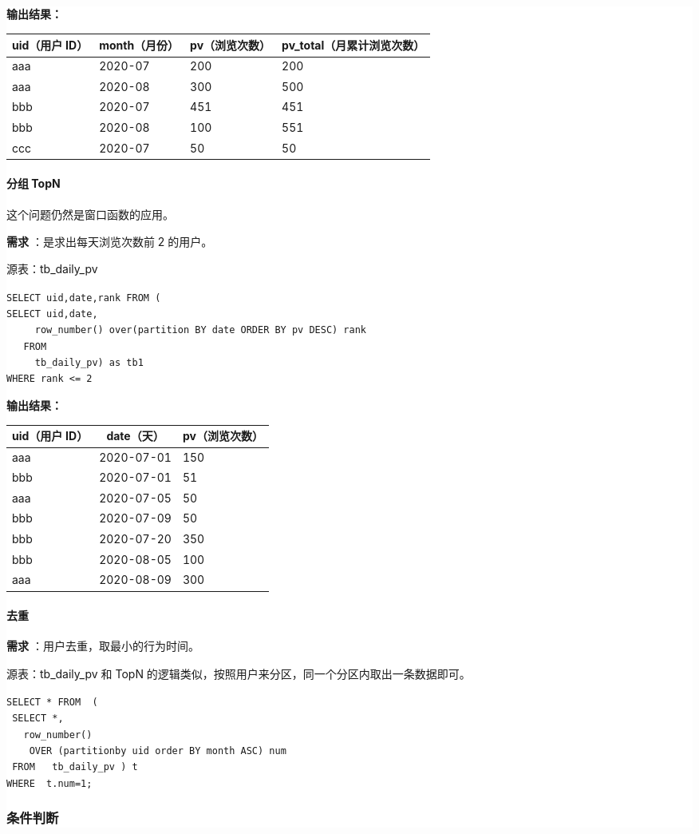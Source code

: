 
**输出结果：**

uid（用户 ID） | month（月份） | pv（浏览次数） | pv_total（月累计浏览次数）  
---|---|---|---  
aaa | 2020-07 | 200 | 200  
aaa | 2020-08 | 300 | 500  
bbb | 2020-07 | 451 | 451  
bbb | 2020-08 | 100 | 551  
ccc | 2020-07 | 50 | 50  
  
#### **分组 TopN**

这个问题仍然是窗口函数的应用。

**需求** ：是求出每天浏览次数前 2 的用户。

源表：tb_daily_pv

    
    
    SELECT uid,date,rank FROM (
    SELECT uid,date,
         row_number() over(partition BY date ORDER BY pv DESC) rank
       FROM
         tb_daily_pv) as tb1
    WHERE rank <= 2
    

**输出结果：**

uid（用户 ID） | date（天） | pv（浏览次数）  
---|---|---  
aaa | 2020-07-01 | 150  
bbb | 2020-07-01 | 51  
aaa | 2020-07-05 | 50  
bbb | 2020-07-09 | 50  
bbb | 2020-07-20 | 350  
bbb | 2020-08-05 | 100  
aaa | 2020-08-09 | 300  
  
#### **去重**

**需求** ：用户去重，取最小的行为时间。

源表：tb_daily_pv 和 TopN 的逻辑类似，按照用户来分区，同一个分区内取出一条数据即可。

    
    
    SELECT * FROM  ( 
     SELECT *, 
       row_number() 
        OVER (partitionby uid order BY month ASC) num 
     FROM   tb_daily_pv ) t 
    WHERE  t.num=1;
    

### 条件判断
